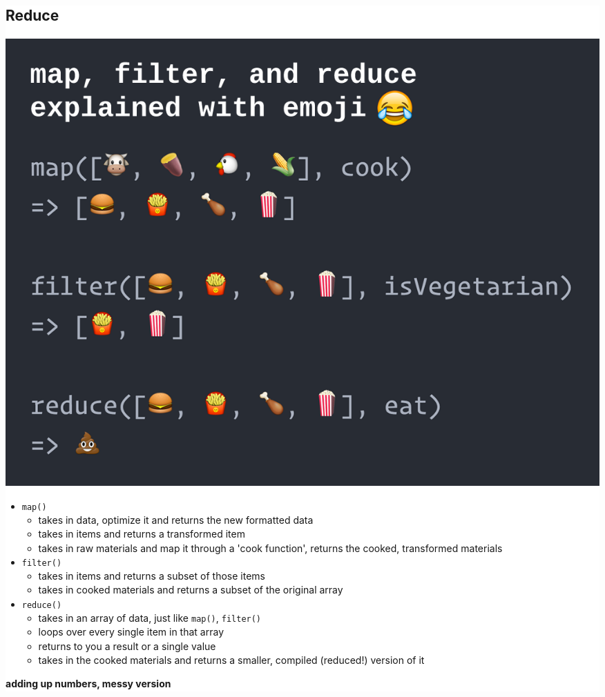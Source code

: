 ## Reduce

![mod 0904](./img/map-filter-reduce.png)

- `map()`
  - takes in data, optimize it and returns the new formatted data
  - takes in items and returns a transformed item
  - takes in raw materials and map it through a 'cook function', returns the cooked, transformed materials
- `filter()`
  - takes in items and returns a subset of those items
  - takes in cooked materials and returns a subset of the original array
- `reduce()`
  - takes in an array of data, just like `map()`, `filter()`
  - loops over every single item in that array
  - returns to you a result or a single value
  - takes in the cooked materials and returns a smaller, compiled (reduced!) version of it

**adding up numbers, messy version**
